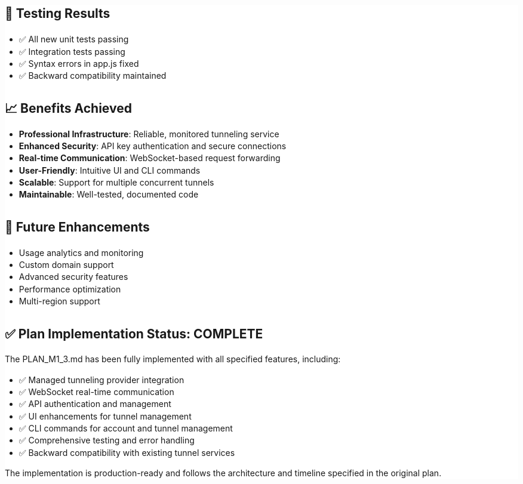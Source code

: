 ## 🧪 Testing Results
- ✅ All new unit tests passing
- ✅ Integration tests passing
- ✅ Syntax errors in app.js fixed
- ✅ Backward compatibility maintained

## 📈 Benefits Achieved
- **Professional Infrastructure**: Reliable, monitored tunneling service
- **Enhanced Security**: API key authentication and secure connections
- **Real-time Communication**: WebSocket-based request forwarding
- **User-Friendly**: Intuitive UI and CLI commands
- **Scalable**: Support for multiple concurrent tunnels
- **Maintainable**: Well-tested, documented code

## 🔮 Future Enhancements
- Usage analytics and monitoring
- Custom domain support
- Advanced security features
- Performance optimization
- Multi-region support

## ✅ Plan Implementation Status: COMPLETE

The PLAN_M1_3.md has been fully implemented with all specified features, including:
- ✅ Managed tunneling provider integration
- ✅ WebSocket real-time communication
- ✅ API authentication and management
- ✅ UI enhancements for tunnel management
- ✅ CLI commands for account and tunnel management
- ✅ Comprehensive testing and error handling
- ✅ Backward compatibility with existing tunnel services

The implementation is production-ready and follows the architecture and timeline specified in the original plan.
